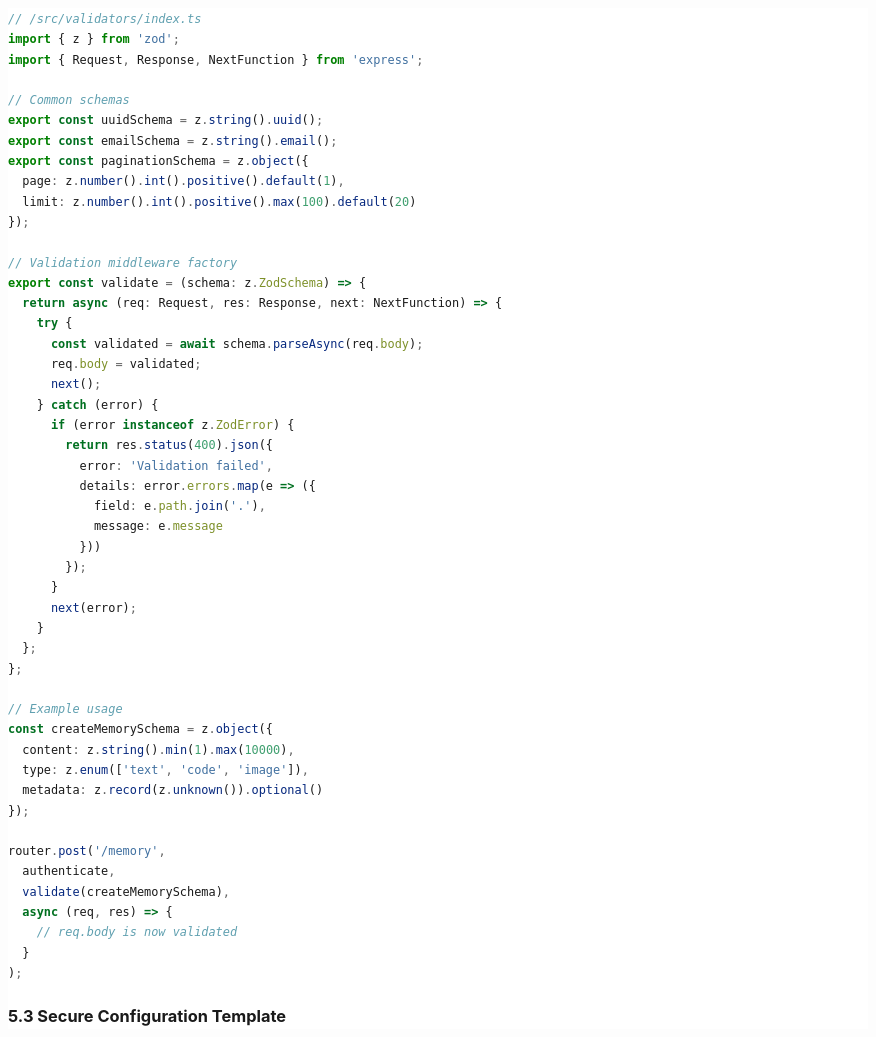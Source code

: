 ```typescript
// /src/validators/index.ts
import { z } from 'zod';
import { Request, Response, NextFunction } from 'express';

// Common schemas
export const uuidSchema = z.string().uuid();
export const emailSchema = z.string().email();
export const paginationSchema = z.object({
  page: z.number().int().positive().default(1),
  limit: z.number().int().positive().max(100).default(20)
});

// Validation middleware factory
export const validate = (schema: z.ZodSchema) => {
  return async (req: Request, res: Response, next: NextFunction) => {
    try {
      const validated = await schema.parseAsync(req.body);
      req.body = validated;
      next();
    } catch (error) {
      if (error instanceof z.ZodError) {
        return res.status(400).json({
          error: 'Validation failed',
          details: error.errors.map(e => ({
            field: e.path.join('.'),
            message: e.message
          }))
        });
      }
      next(error);
    }
  };
};

// Example usage
const createMemorySchema = z.object({
  content: z.string().min(1).max(10000),
  type: z.enum(['text', 'code', 'image']),
  metadata: z.record(z.unknown()).optional()
});

router.post('/memory', 
  authenticate,
  validate(createMemorySchema),
  async (req, res) => {
    // req.body is now validated
  }
);
```

### 5.3 Secure Configuration Template
